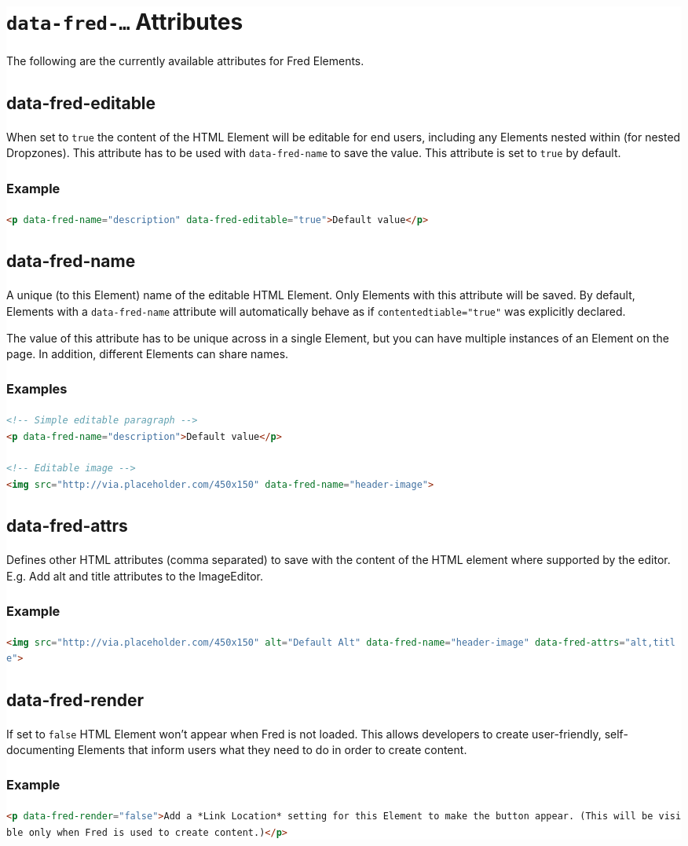 # `data-fred-…` Attributes

The following are the currently available attributes for Fred Elements.

## data-fred-editable
When set to `true` the content of the HTML Element will be editable for end users, including any Elements nested within (for nested Dropzones). This attribute has to be used with `data-fred-name` to save the value. This attribute is set to `true` by default.

### Example
```html
<p data-fred-name="description" data-fred-editable="true">Default value</p>
```

## data-fred-name
A unique (to this Element) name of the editable HTML Element. Only Elements with this attribute will be saved. By default, Elements with a `data-fred-name` attribute will automatically behave as if `contentedtiable="true"` was explicitly declared. 

The value of this attribute has to be unique across in a single Element, but you can have multiple instances of an Element on the page. In addition, different Elements can share names.

### Examples
```html
<!-- Simple editable paragraph -->
<p data-fred-name="description">Default value</p>

<!-- Editable image -->
<img src="http://via.placeholder.com/450x150" data-fred-name="header-image">
```

## data-fred-attrs
Defines other HTML attributes (comma separated) to save with the content of the HTML element where supported by the editor. E.g. Add alt and title attributes to the ImageEditor.  

### Example
```html
<img src="http://via.placeholder.com/450x150" alt="Default Alt" data-fred-name="header-image" data-fred-attrs="alt,title">
```

## data-fred-render
If set to `false` HTML Element won’t appear when Fred is not loaded. This allows developers to create user-friendly, self-documenting Elements that inform users what they need to do in order to create content.

### Example
```html
<p data-fred-render="false">Add a *Link Location* setting for this Element to make the button appear. (This will be visible only when Fred is used to create content.)</p>
```
